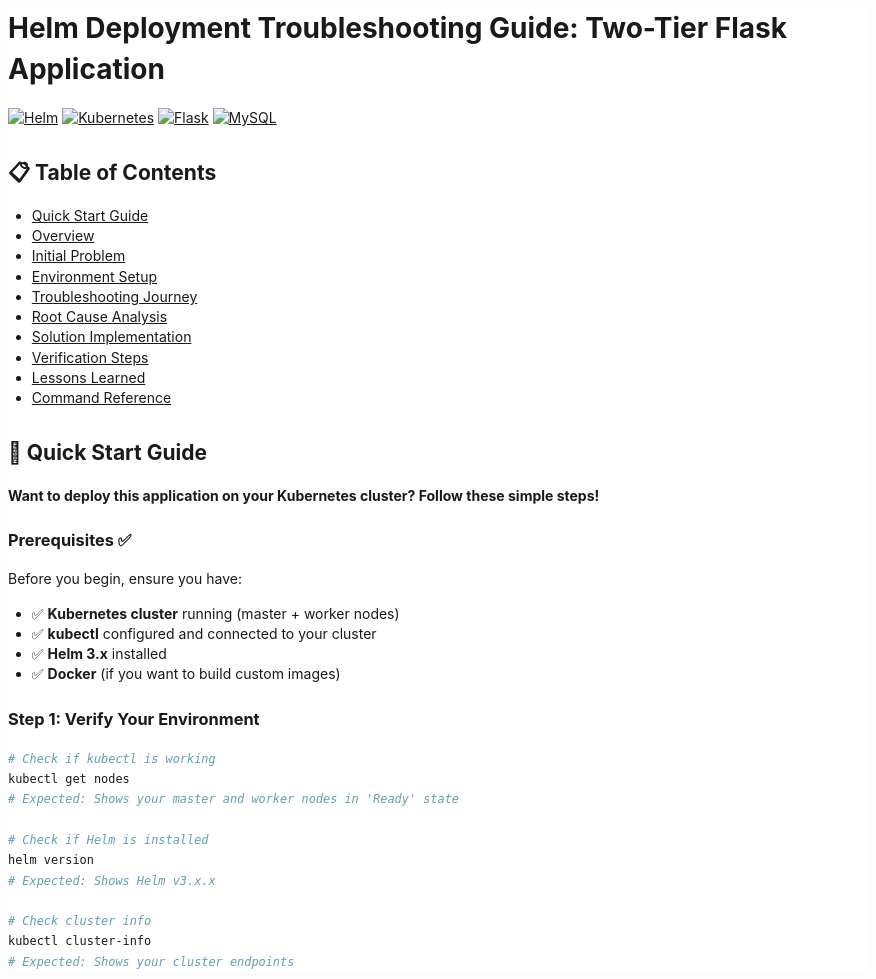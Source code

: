 # Helm Deployment Troubleshooting Guide: Two-Tier Flask Application

[![Helm](https://img.shields.io/badge/Helm-0F1689?style=for-the-badge&logo=helm&logoColor=white)](https://helm.sh/)
[![Kubernetes](https://img.shields.io/badge/Kubernetes-326CE5?style=for-the-badge&logo=kubernetes&logoColor=white)](https://kubernetes.io/)
[![Flask](https://img.shields.io/badge/Flask-000000?style=for-the-badge&logo=flask&logoColor=white)](https://flask.palletsprojects.com/)
[![MySQL](https://img.shields.io/badge/MySQL-4479A1?style=for-the-badge&logo=mysql&logoColor=white)](https://www.mysql.com/)

## 📋 Table of Contents

- [Quick Start Guide](#-quick-start-guide)
- [Overview](#-overview)
- [Initial Problem](#-initial-problem)
- [Environment Setup](#-environment-setup)
- [Troubleshooting Journey](#-troubleshooting-journey)
- [Root Cause Analysis](#-root-cause-analysis)
- [Solution Implementation](#-solution-implementation)
- [Verification Steps](#-verification-steps)
- [Lessons Learned](#-lessons-learned)
- [Command Reference](#-command-reference)

## 🚀 Quick Start Guide

**Want to deploy this application on your Kubernetes cluster? Follow these simple steps!**

### Prerequisites ✅

Before you begin, ensure you have:

- ✅ **Kubernetes cluster** running (master + worker nodes)
- ✅ **kubectl** configured and connected to your cluster
- ✅ **Helm 3.x** installed
- ✅ **Docker** (if you want to build custom images)

### Step 1: Verify Your Environment

```bash
# Check if kubectl is working
kubectl get nodes
# Expected: Shows your master and worker nodes in 'Ready' state

# Check if Helm is installed
helm version
# Expected: Shows Helm v3.x.x

# Check cluster info
kubectl cluster-info
# Expected: Shows your cluster endpoints
```
